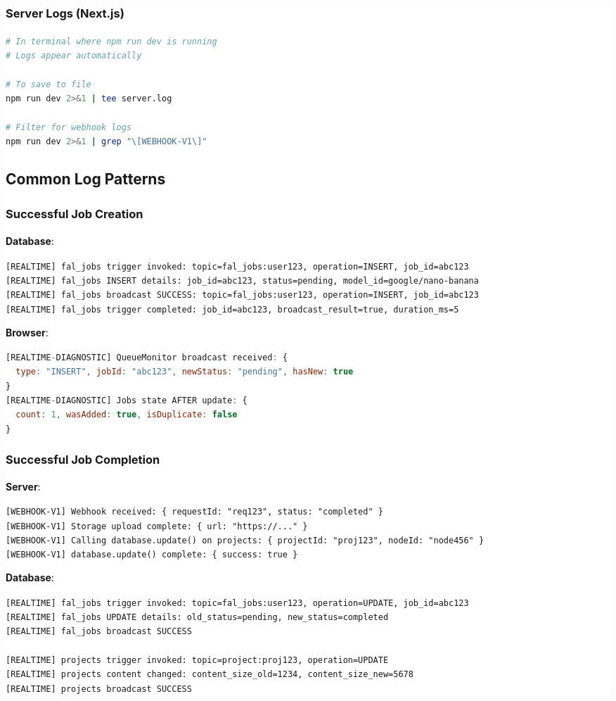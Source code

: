 ### Server Logs (Next.js)

```bash
# In terminal where npm run dev is running
# Logs appear automatically

# To save to file
npm run dev 2>&1 | tee server.log

# Filter for webhook logs
npm run dev 2>&1 | grep "\[WEBHOOK-V1\]"
```

## Common Log Patterns

### Successful Job Creation

**Database**:
```
[REALTIME] fal_jobs trigger invoked: topic=fal_jobs:user123, operation=INSERT, job_id=abc123
[REALTIME] fal_jobs INSERT details: job_id=abc123, status=pending, model_id=google/nano-banana
[REALTIME] fal_jobs broadcast SUCCESS: topic=fal_jobs:user123, operation=INSERT, job_id=abc123
[REALTIME] fal_jobs trigger completed: job_id=abc123, broadcast_result=true, duration_ms=5
```

**Browser**:
```javascript
[REALTIME-DIAGNOSTIC] QueueMonitor broadcast received: {
  type: "INSERT", jobId: "abc123", newStatus: "pending", hasNew: true
}
[REALTIME-DIAGNOSTIC] Jobs state AFTER update: {
  count: 1, wasAdded: true, isDuplicate: false
}
```

### Successful Job Completion

**Server**:
```
[WEBHOOK-V1] Webhook received: { requestId: "req123", status: "completed" }
[WEBHOOK-V1] Storage upload complete: { url: "https://..." }
[WEBHOOK-V1] Calling database.update() on projects: { projectId: "proj123", nodeId: "node456" }
[WEBHOOK-V1] database.update() complete: { success: true }
```

**Database**:
```
[REALTIME] fal_jobs trigger invoked: topic=fal_jobs:user123, operation=UPDATE, job_id=abc123
[REALTIME] fal_jobs UPDATE details: old_status=pending, new_status=completed
[REALTIME] fal_jobs broadcast SUCCESS

[REALTIME] projects trigger invoked: topic=project:proj123, operation=UPDATE
[REALTIME] projects content changed: content_size_old=1234, content_size_new=5678
[REALTIME] projects broadcast SUCCESS
```

